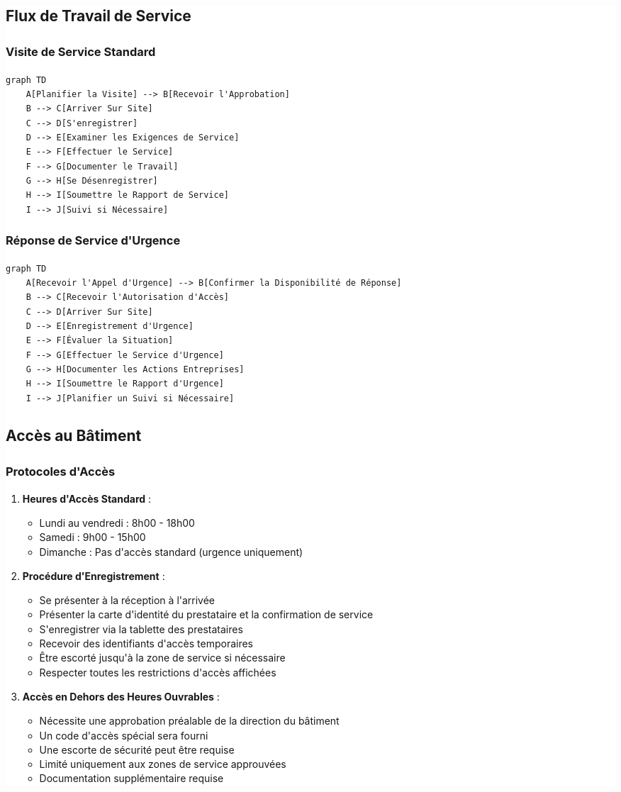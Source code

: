 ## Flux de Travail de Service

### Visite de Service Standard

```mermaid
graph TD
    A[Planifier la Visite] --> B[Recevoir l'Approbation]
    B --> C[Arriver Sur Site]
    C --> D[S'enregistrer]
    D --> E[Examiner les Exigences de Service]
    E --> F[Effectuer le Service]
    F --> G[Documenter le Travail]
    G --> H[Se Désenregistrer]
    H --> I[Soumettre le Rapport de Service]
    I --> J[Suivi si Nécessaire]
```

### Réponse de Service d'Urgence

```mermaid
graph TD
    A[Recevoir l'Appel d'Urgence] --> B[Confirmer la Disponibilité de Réponse]
    B --> C[Recevoir l'Autorisation d'Accès]
    C --> D[Arriver Sur Site]
    D --> E[Enregistrement d'Urgence]
    E --> F[Évaluer la Situation]
    F --> G[Effectuer le Service d'Urgence]
    G --> H[Documenter les Actions Entreprises]
    H --> I[Soumettre le Rapport d'Urgence]
    I --> J[Planifier un Suivi si Nécessaire]
```

## Accès au Bâtiment

### Protocoles d'Accès

1. **Heures d'Accès Standard** :
   - Lundi au vendredi : 8h00 - 18h00
   - Samedi : 9h00 - 15h00
   - Dimanche : Pas d'accès standard (urgence uniquement)

2. **Procédure d'Enregistrement** :
   - Se présenter à la réception à l'arrivée
   - Présenter la carte d'identité du prestataire et la confirmation de service
   - S'enregistrer via la tablette des prestataires
   - Recevoir des identifiants d'accès temporaires
   - Être escorté jusqu'à la zone de service si nécessaire
   - Respecter toutes les restrictions d'accès affichées

3. **Accès en Dehors des Heures Ouvrables** :
   - Nécessite une approbation préalable de la direction du bâtiment
   - Un code d'accès spécial sera fourni
   - Une escorte de sécurité peut être requise
   - Limité uniquement aux zones de service approuvées
   - Documentation supplémentaire requise
